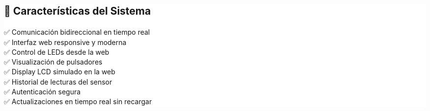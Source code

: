 ## 🎯 Características del Sistema

✅ Comunicación bidireccional en tiempo real  
✅ Interfaz web responsive y moderna  
✅ Control de LEDs desde la web  
✅ Visualización de pulsadores  
✅ Display LCD simulado en la web  
✅ Historial de lecturas del sensor  
✅ Autenticación segura  
✅ Actualizaciones en tiempo real sin recargar

